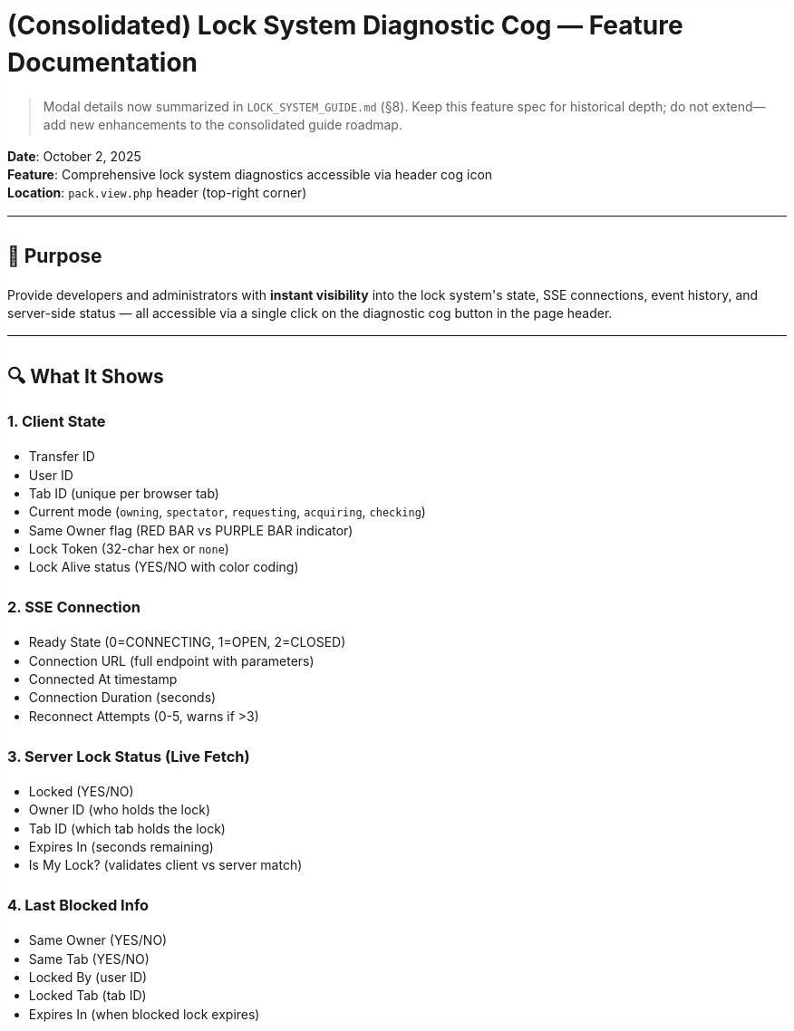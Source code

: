 # (Consolidated) Lock System Diagnostic Cog — Feature Documentation

> Modal details now summarized in `LOCK_SYSTEM_GUIDE.md` (§8). Keep this feature spec for historical depth; do not extend—add new enhancements to the consolidated guide roadmap.

**Date**: October 2, 2025  
**Feature**: Comprehensive lock system diagnostics accessible via header cog icon  
**Location**: `pack.view.php` header (top-right corner)

---

## 🎯 Purpose

Provide developers and administrators with **instant visibility** into the lock system's state, SSE connections, event history, and server-side status — all accessible via a single click on the diagnostic cog button in the page header.

---

## 🔍 What It Shows

### 1. **Client State** 
- Transfer ID
- User ID  
- Tab ID (unique per browser tab)
- Current mode (`owning`, `spectator`, `requesting`, `acquiring`, `checking`)
- Same Owner flag (RED BAR vs PURPLE BAR indicator)
- Lock Token (32-char hex or `none`)
- Lock Alive status (YES/NO with color coding)

### 2. **SSE Connection**
- Ready State (0=CONNECTING, 1=OPEN, 2=CLOSED)
- Connection URL (full endpoint with parameters)
- Connected At timestamp
- Connection Duration (seconds)
- Reconnect Attempts (0-5, warns if >3)

### 3. **Server Lock Status** (Live Fetch)
- Locked (YES/NO)
- Owner ID (who holds the lock)
- Tab ID (which tab holds the lock)
- Expires In (seconds remaining)
- Is My Lock? (validates client vs server match)

### 4. **Last Blocked Info**
- Same Owner (YES/NO)
- Same Tab (YES/NO)
- Locked By (user ID)
- Locked Tab (tab ID)
- Expires In (when blocked lock expires)
